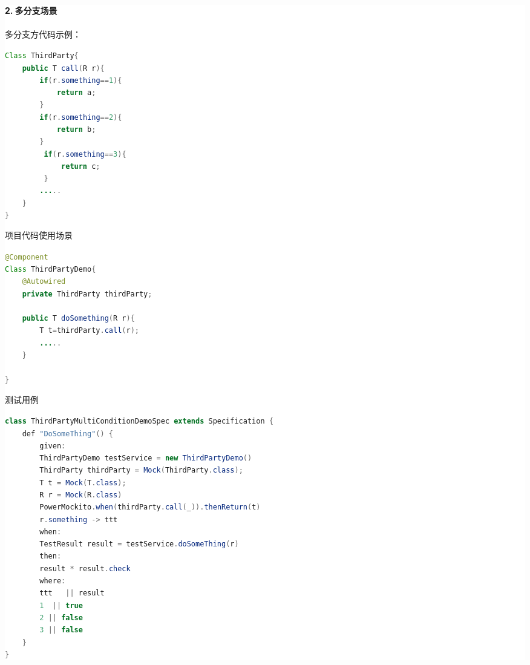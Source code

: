 #### 2. 多分支场景

多分支方代码示例：

```java
Class ThirdParty{
	public T call(R r){
        if(r.something==1){
            return a;
        }
        if(r.something==2){
            return b;
        }
         if(r.something==3){
             return c;
         }
		.....
	}
}
```

项目代码使用场景

```java
@Component
Class ThirdPartyDemo{
	@Autowired
	private ThirdParty thirdParty;
	
	public T doSomething(R r){
		T t=thirdParty.call(r);
		.....
	}
	
}
```

测试用例

```java
class ThirdPartyMultiConditionDemoSpec extends Specification {
    def "DoSomeThing"() {
        given:
        ThirdPartyDemo testService = new ThirdPartyDemo()
        ThirdParty thirdParty = Mock(ThirdParty.class);
        T t = Mock(T.class);
        R r = Mock(R.class)
        PowerMockito.when(thirdParty.call(_)).thenReturn(t)
        r.something -> ttt
        when:
        TestResult result = testService.doSomeThing(r)
        then:
        result * result.check
        where:
        ttt   || result
        1  || true
        2 || false
        3 || false
    }
}
```
